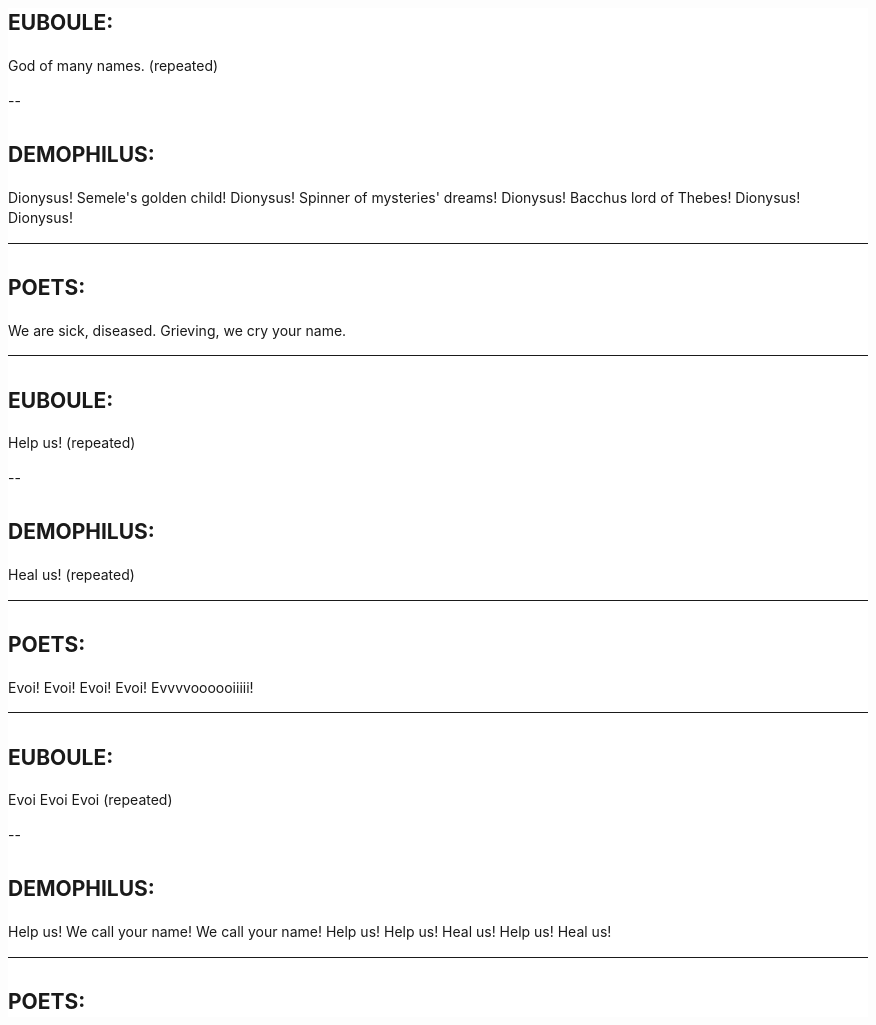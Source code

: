 
## EUBOULE:
God of many names. (repeated)

--

## DEMOPHILUS:
Dionysus! Semele's golden child! Dionysus! Spinner of mysteries' dreams! Dionysus! Bacchus lord of Thebes! Dionysus! Dionysus!

---

## POETS:
We are sick, diseased. Grieving, we cry your name.

---

## EUBOULE:
Help us!
(repeated)

--

## DEMOPHILUS:
Heal us!
(repeated)

---

## POETS:

Evoi! Evoi! Evoi! Evoi! Evvvvoooooiiiii!

---

## EUBOULE:

Evoi Evoi Evoi
(repeated)

--

## DEMOPHILUS:

Help us! We call your name! We call your name! Help us! Help us! Heal us! Help us! Heal us!

---

## POETS:

